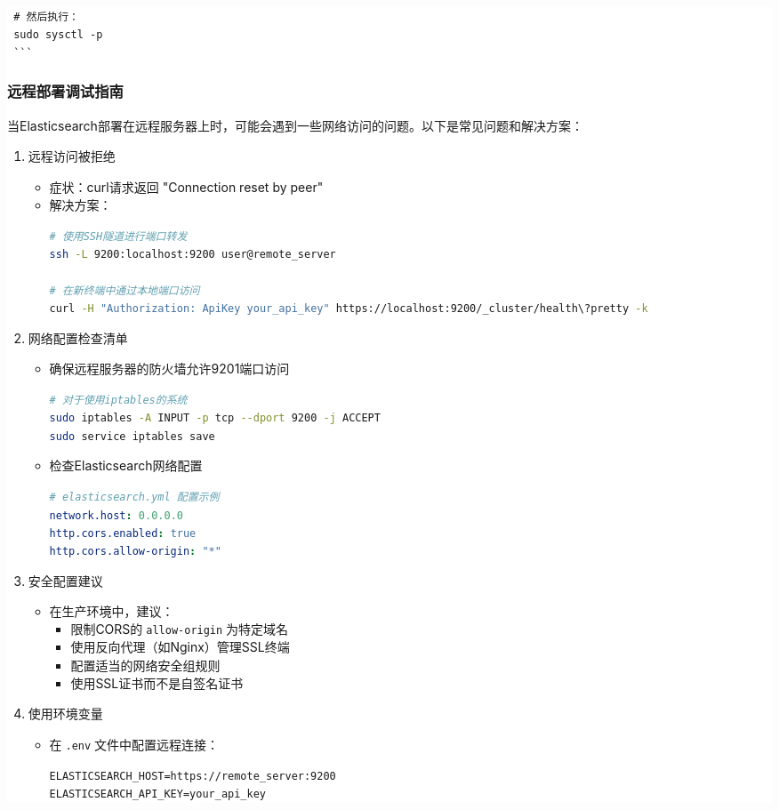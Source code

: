      # 然后执行：
     sudo sysctl -p
     ```

### 远程部署调试指南

当Elasticsearch部署在远程服务器上时，可能会遇到一些网络访问的问题。以下是常见问题和解决方案：

1. 远程访问被拒绝
   - 症状：curl请求返回 "Connection reset by peer"
   - 解决方案：
     ```bash
     # 使用SSH隧道进行端口转发
     ssh -L 9200:localhost:9200 user@remote_server
     
     # 在新终端中通过本地端口访问
     curl -H "Authorization: ApiKey your_api_key" https://localhost:9200/_cluster/health\?pretty -k
     ```

2. 网络配置检查清单
   - 确保远程服务器的防火墙允许9201端口访问
     ```bash
     # 对于使用iptables的系统
     sudo iptables -A INPUT -p tcp --dport 9200 -j ACCEPT
     sudo service iptables save
     ```
   
   - 检查Elasticsearch网络配置
     ```yaml
     # elasticsearch.yml 配置示例
     network.host: 0.0.0.0
     http.cors.enabled: true
     http.cors.allow-origin: "*"
     ```

3. 安全配置建议
   - 在生产环境中，建议：
     - 限制CORS的 `allow-origin` 为特定域名
     - 使用反向代理（如Nginx）管理SSL终端
     - 配置适当的网络安全组规则
     - 使用SSL证书而不是自签名证书

4. 使用环境变量
   - 在 `.env` 文件中配置远程连接：
     ```
     ELASTICSEARCH_HOST=https://remote_server:9200
     ELASTICSEARCH_API_KEY=your_api_key
     ```
   